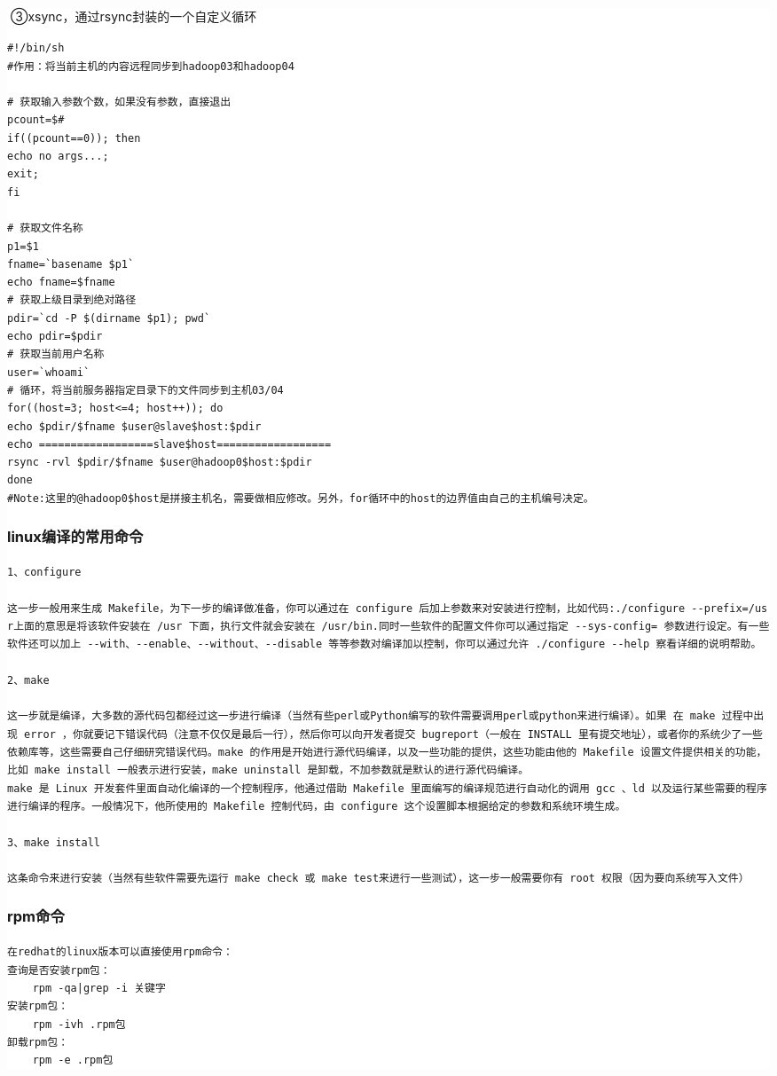 ​	③xsync，通过rsync封装的一个自定义循环

```
#!/bin/sh
#作用：将当前主机的内容远程同步到hadoop03和hadoop04

# 获取输入参数个数，如果没有参数，直接退出
pcount=$#
if((pcount==0)); then
echo no args...;
exit;
fi

# 获取文件名称
p1=$1
fname=`basename $p1`
echo fname=$fname
# 获取上级目录到绝对路径
pdir=`cd -P $(dirname $p1); pwd`
echo pdir=$pdir
# 获取当前用户名称
user=`whoami`
# 循环，将当前服务器指定目录下的文件同步到主机03/04
for((host=3; host<=4; host++)); do
echo $pdir/$fname $user@slave$host:$pdir
echo ==================slave$host==================
rsync -rvl $pdir/$fname $user@hadoop0$host:$pdir
done
#Note:这里的@hadoop0$host是拼接主机名，需要做相应修改。另外，for循环中的host的边界值由自己的主机编号决定。
```

### linux编译的常用命令

```
1、configure

这一步一般用来生成 Makefile，为下一步的编译做准备，你可以通过在 configure 后加上参数来对安装进行控制，比如代码:./configure --prefix=/usr上面的意思是将该软件安装在 /usr 下面，执行文件就会安装在 /usr/bin.同时一些软件的配置文件你可以通过指定 --sys-config= 参数进行设定。有一些软件还可以加上 --with、--enable、--without、--disable 等等参数对编译加以控制，你可以通过允许 ./configure --help 察看详细的说明帮助。

2、make

这一步就是编译，大多数的源代码包都经过这一步进行编译（当然有些perl或Python编写的软件需要调用perl或python来进行编译）。如果 在 make 过程中出现 error ，你就要记下错误代码（注意不仅仅是最后一行），然后你可以向开发者提交 bugreport（一般在 INSTALL 里有提交地址），或者你的系统少了一些依赖库等，这些需要自己仔细研究错误代码。make 的作用是开始进行源代码编译，以及一些功能的提供，这些功能由他的 Makefile 设置文件提供相关的功能，比如 make install 一般表示进行安装，make uninstall 是卸载，不加参数就是默认的进行源代码编译。
make 是 Linux 开发套件里面自动化编译的一个控制程序，他通过借助 Makefile 里面编写的编译规范进行自动化的调用 gcc 、ld 以及运行某些需要的程序进行编译的程序。一般情况下，他所使用的 Makefile 控制代码，由 configure 这个设置脚本根据给定的参数和系统环境生成。

3、make install

这条命令来进行安装（当然有些软件需要先运行 make check 或 make test来进行一些测试），这一步一般需要你有 root 权限（因为要向系统写入文件）
```

### rpm命令

```
在redhat的linux版本可以直接使用rpm命令：
查询是否安装rpm包：
	rpm -qa|grep -i 关键字
安装rpm包：
	rpm -ivh .rpm包
卸载rpm包：
	rpm -e .rpm包
```


